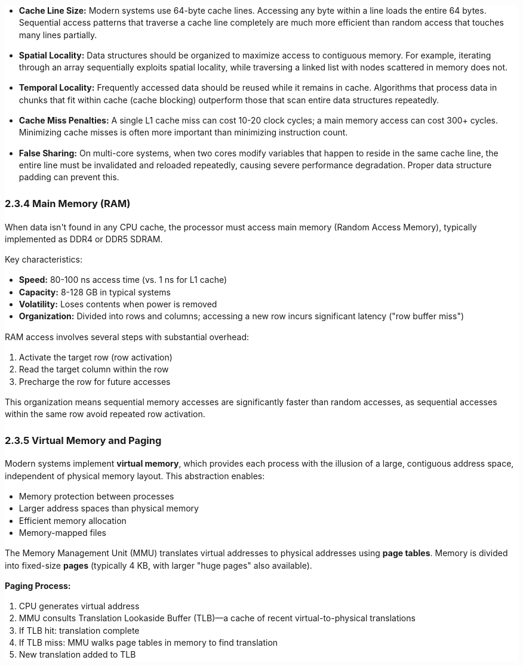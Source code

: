 * **Cache Line Size:** Modern systems use 64-byte cache lines. Accessing any byte within a line loads the entire 64 bytes. Sequential access patterns that traverse a cache line completely are much more efficient than random access that touches many lines partially.

* **Spatial Locality:** Data structures should be organized to maximize access to contiguous memory. For example, iterating through an array sequentially exploits spatial locality, while traversing a linked list with nodes scattered in memory does not.

* **Temporal Locality:** Frequently accessed data should be reused while it remains in cache. Algorithms that process data in chunks that fit within cache (cache blocking) outperform those that scan entire data structures repeatedly.

* **Cache Miss Penalties:** A single L1 cache miss can cost 10-20 clock cycles; a main memory access can cost 300+ cycles. Minimizing cache misses is often more important than minimizing instruction count.

* **False Sharing:** On multi-core systems, when two cores modify variables that happen to reside in the same cache line, the entire line must be invalidated and reloaded repeatedly, causing severe performance degradation. Proper data structure padding can prevent this.

### 2.3.4 Main Memory (RAM)

When data isn't found in any CPU cache, the processor must access main memory (Random Access Memory), typically implemented as DDR4 or DDR5 SDRAM.

Key characteristics:
- **Speed:** 80-100 ns access time (vs. 1 ns for L1 cache)
- **Capacity:** 8-128 GB in typical systems
- **Volatility:** Loses contents when power is removed
- **Organization:** Divided into rows and columns; accessing a new row incurs significant latency ("row buffer miss")

RAM access involves several steps with substantial overhead:
1. Activate the target row (row activation)
2. Read the target column within the row
3. Precharge the row for future accesses

This organization means sequential memory accesses are significantly faster than random accesses, as sequential accesses within the same row avoid repeated row activation.

### 2.3.5 Virtual Memory and Paging

Modern systems implement **virtual memory**, which provides each process with the illusion of a large, contiguous address space, independent of physical memory layout. This abstraction enables:
- Memory protection between processes
- Larger address spaces than physical memory
- Efficient memory allocation
- Memory-mapped files

The Memory Management Unit (MMU) translates virtual addresses to physical addresses using **page tables**. Memory is divided into fixed-size **pages** (typically 4 KB, with larger "huge pages" also available).

**Paging Process:**
1. CPU generates virtual address
2. MMU consults Translation Lookaside Buffer (TLB)—a cache of recent virtual-to-physical translations
3. If TLB hit: translation complete
4. If TLB miss: MMU walks page tables in memory to find translation
5. New translation added to TLB
